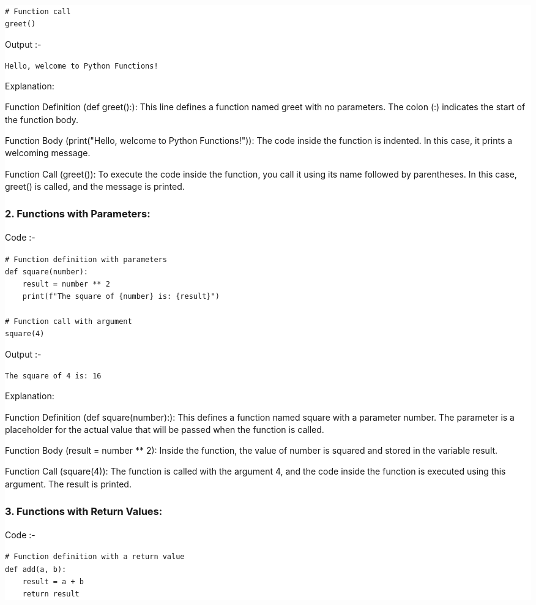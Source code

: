     # Function call
    greet()

Output :-

    Hello, welcome to Python Functions!

Explanation:

Function Definition (def greet():): This line defines a function named greet with no parameters. The colon (:) indicates the start of the function body.

Function Body (print("Hello, welcome to Python Functions!")): The code inside the function is indented. In this case, it prints a welcoming message.

Function Call (greet()): To execute the code inside the function, you call it using its name followed by parentheses. In this case, greet() is called, and the message is printed.

### 2. Functions with Parameters:

Code :-

    # Function definition with parameters
    def square(number):
        result = number ** 2
        print(f"The square of {number} is: {result}")

    # Function call with argument
    square(4)

Output :-

    The square of 4 is: 16

Explanation:

Function Definition (def square(number):): This defines a function named square with a parameter number. The parameter is a placeholder for the actual value that will be passed when the function is called.

Function Body (result = number \*\* 2): Inside the function, the value of number is squared and stored in the variable result.

Function Call (square(4)): The function is called with the argument 4, and the code inside the function is executed using this argument. The result is printed.

### 3. Functions with Return Values:

Code :-

    # Function definition with a return value
    def add(a, b):
        result = a + b
        return result

